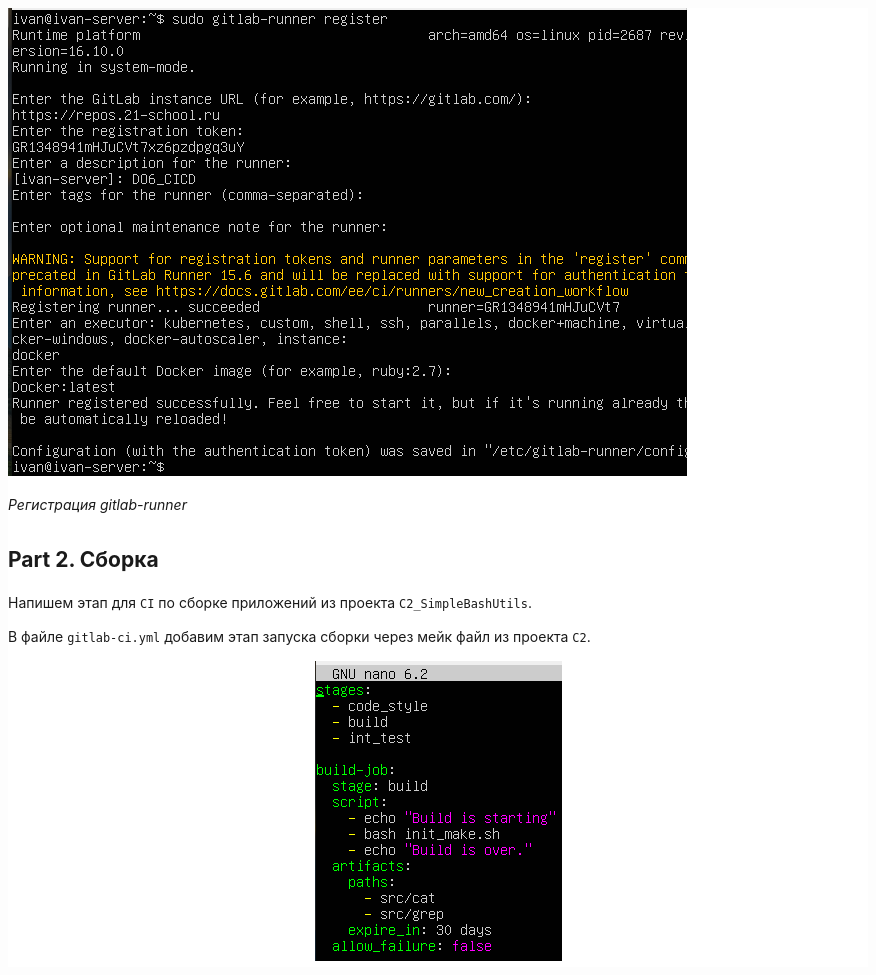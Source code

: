 ![registry](images/Part_1_registry.png)

*Регистрация gitlab-runner*
</div>

## Part 2. Сборка

Напишем этап для `CI` по сборке приложений из проекта `C2_SimpleBashUtils`.

В файле `gitlab-ci.yml` добавим этап запуска сборки через мейк файл из проекта `C2`.

<div align="center">

![.gitlab-runner](images/Part_2_git_runner.png)
